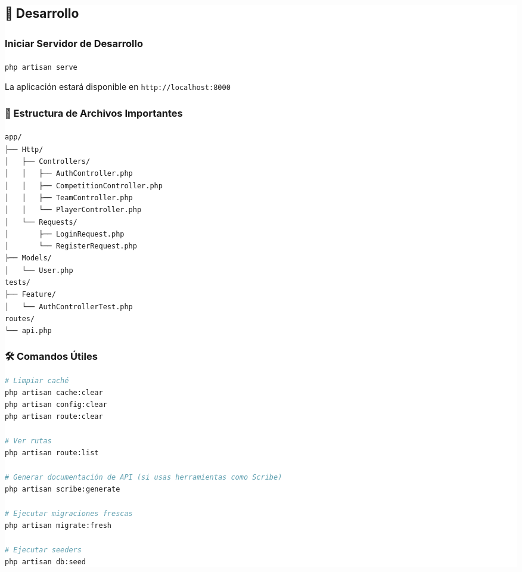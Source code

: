 ## 🔧 Desarrollo

### Iniciar Servidor de Desarrollo

```bash
php artisan serve
```

La aplicación estará disponible en `http://localhost:8000`

### 📁 Estructura de Archivos Importantes

```
app/
├── Http/
│   ├── Controllers/
│   │   ├── AuthController.php
│   │   ├── CompetitionController.php
│   │   ├── TeamController.php
│   │   └── PlayerController.php
│   └── Requests/
│       ├── LoginRequest.php
│       └── RegisterRequest.php
├── Models/
│   └── User.php
tests/
├── Feature/
│   └── AuthControllerTest.php
routes/
└── api.php
```

### 🛠️ Comandos Útiles

```bash
# Limpiar caché
php artisan cache:clear
php artisan config:clear
php artisan route:clear

# Ver rutas
php artisan route:list

# Generar documentación de API (si usas herramientas como Scribe)
php artisan scribe:generate

# Ejecutar migraciones frescas
php artisan migrate:fresh

# Ejecutar seeders
php artisan db:seed
```

